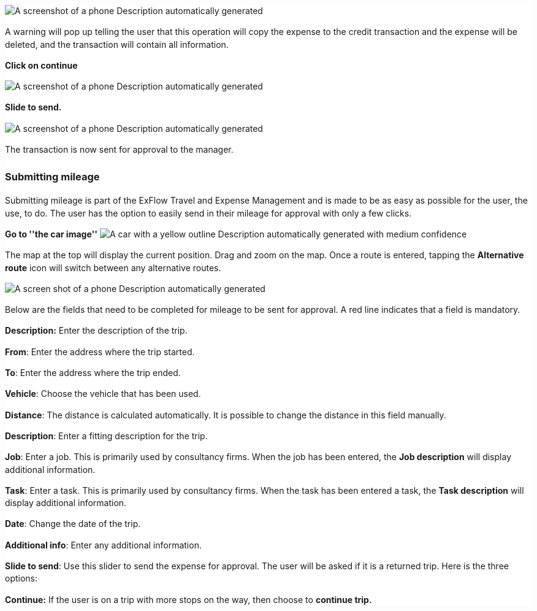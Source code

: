 ![A screenshot of a phone Description automatically generated](@site/static/img/media/tem-053.png)

A warning will pop up telling the user that this operation will copy the expense to the credit transaction and the expense will be deleted, and the transaction will contain all information.

**Click on continue**

![A screenshot of a phone Description automatically generated](@site/static/img/media/tem-054.png)

**Slide to send.**

![A screenshot of a phone Description automatically generated](@site/static/img/media/tem-055.png)

The transaction is now sent for approval to the manager.

### Submitting mileage

Submitting mileage is part of the ExFlow Travel and Expense Management and is made to be as easy as possible for the user, the use, to do. The user has the option to easily send in their mileage for approval with only a few clicks.

**Go to ''the car image''** ![A car with a yellow outline Description automatically generated with medium confidence](@site/static/img/media/tem-056.png)

The map at the top will display the current position. Drag and zoom on the map. Once a route is entered, tapping the **Alternative route** icon will switch between any alternative routes.

![A screen shot of a phone Description automatically generated](@site/static/img/media/tem-057.png)

Below are the fields that need to be completed for mileage to be sent for approval. A red line indicates that a field is mandatory.

**Description:** Enter the description of the trip.

**From**: Enter the address where the trip started.

**To**: Enter the address where the trip ended.

**Vehicle**: Choose the vehicle that has been used.

**Distance**: The distance is calculated automatically. It is possible to change the distance in this field manually.

**Description**: Enter a fitting description for the trip.

**Job**: Enter a job. This is primarily used by consultancy firms. When the job has been entered, the **Job description** will display additional information.

**Task**: Enter a task. This is primarily used by consultancy firms. When the task has been entered a task, the **Task description** will display additional information.

**Date**: Change the date of the trip.

**Additional info**: Enter any additional information.

**Slide to send**: Use this slider to send the expense for approval. The user will be asked if it is a returned trip. Here is the three options:

**Continue:** If the user is on a trip with more stops on the way, then choose to **continue trip.**
